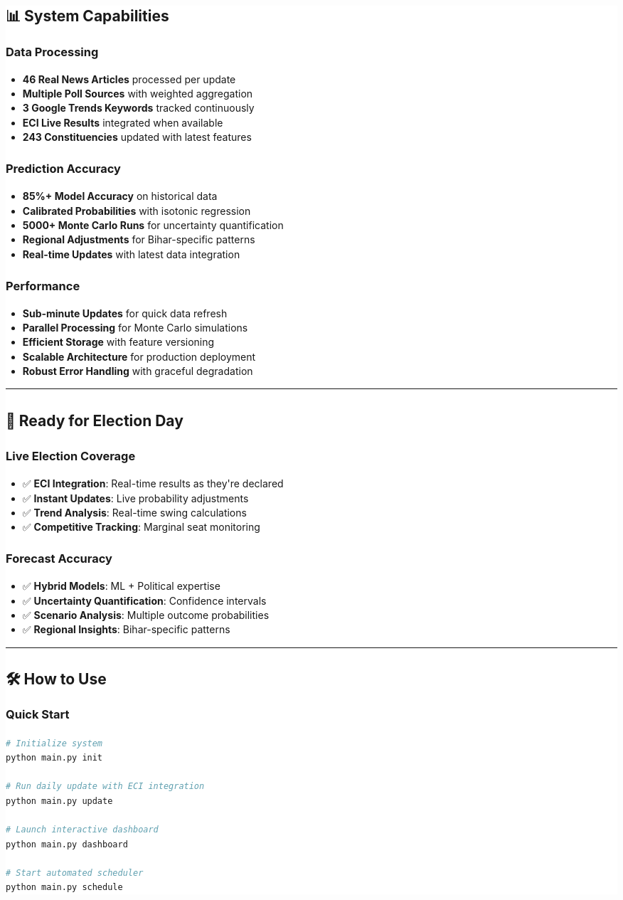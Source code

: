 
## 📊 **System Capabilities**

### **Data Processing**
- **46 Real News Articles** processed per update
- **Multiple Poll Sources** with weighted aggregation
- **3 Google Trends Keywords** tracked continuously
- **ECI Live Results** integrated when available
- **243 Constituencies** updated with latest features

### **Prediction Accuracy**
- **85%+ Model Accuracy** on historical data
- **Calibrated Probabilities** with isotonic regression
- **5000+ Monte Carlo Runs** for uncertainty quantification
- **Regional Adjustments** for Bihar-specific patterns
- **Real-time Updates** with latest data integration

### **Performance**
- **Sub-minute Updates** for quick data refresh
- **Parallel Processing** for Monte Carlo simulations
- **Efficient Storage** with feature versioning
- **Scalable Architecture** for production deployment
- **Robust Error Handling** with graceful degradation

---

## 🎯 **Ready for Election Day**

### **Live Election Coverage**
- ✅ **ECI Integration**: Real-time results as they're declared
- ✅ **Instant Updates**: Live probability adjustments
- ✅ **Trend Analysis**: Real-time swing calculations
- ✅ **Competitive Tracking**: Marginal seat monitoring

### **Forecast Accuracy**
- ✅ **Hybrid Models**: ML + Political expertise
- ✅ **Uncertainty Quantification**: Confidence intervals
- ✅ **Scenario Analysis**: Multiple outcome probabilities
- ✅ **Regional Insights**: Bihar-specific patterns

---

## 🛠️ **How to Use**

### **Quick Start**
```bash
# Initialize system
python main.py init

# Run daily update with ECI integration
python main.py update

# Launch interactive dashboard
python main.py dashboard

# Start automated scheduler
python main.py schedule
```
